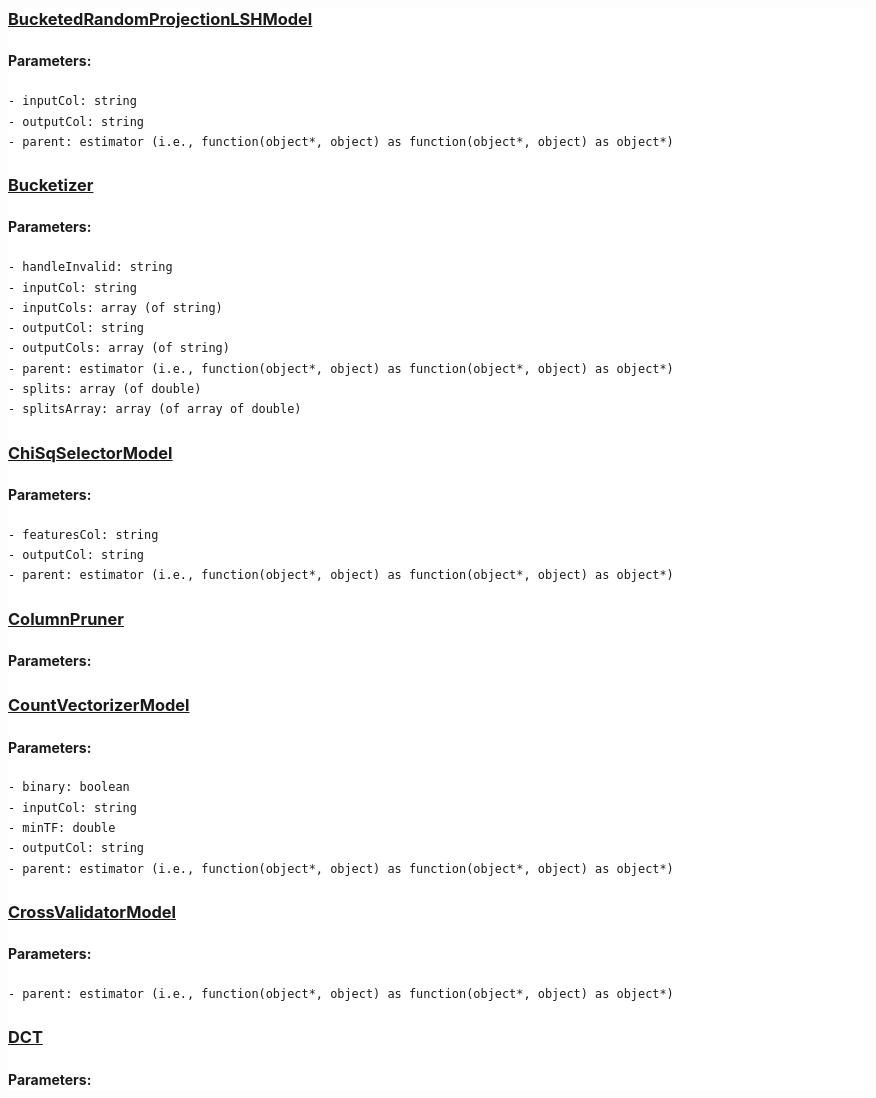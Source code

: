 ```
```
### [BucketedRandomProjectionLSHModel](https://spark.apache.org/docs/3.0.0/api/java/org/apache/spark/ml/feature/BucketedRandomProjectionLSHModel.html)
#### Parameters:
```
- inputCol: string
- outputCol: string
- parent: estimator (i.e., function(object*, object) as function(object*, object) as object*)
```
### [Bucketizer](https://spark.apache.org/docs/3.0.0/api/java/org/apache/spark/ml/feature/Bucketizer.html)
#### Parameters:
```
- handleInvalid: string
- inputCol: string
- inputCols: array (of string)
- outputCol: string
- outputCols: array (of string)
- parent: estimator (i.e., function(object*, object) as function(object*, object) as object*)
- splits: array (of double)
- splitsArray: array (of array of double)
```
### [ChiSqSelectorModel](https://spark.apache.org/docs/3.0.0/api/java/org/apache/spark/ml/feature/ChiSqSelectorModel.html)
#### Parameters:
```
- featuresCol: string
- outputCol: string
- parent: estimator (i.e., function(object*, object) as function(object*, object) as object*)
```
### [ColumnPruner](https://spark.apache.org/docs/3.0.0/api/java/org/apache/spark/ml/feature/ColumnPruner.html)
#### Parameters:
```
```
### [CountVectorizerModel](https://spark.apache.org/docs/3.0.0/api/java/org/apache/spark/ml/feature/CountVectorizerModel.html)
#### Parameters:
```
- binary: boolean
- inputCol: string
- minTF: double
- outputCol: string
- parent: estimator (i.e., function(object*, object) as function(object*, object) as object*)
```
### [CrossValidatorModel](https://spark.apache.org/docs/3.0.0/api/java/org/apache/spark/ml/tuning/CrossValidatorModel.html)
#### Parameters:
```
- parent: estimator (i.e., function(object*, object) as function(object*, object) as object*)
```
### [DCT](https://spark.apache.org/docs/3.0.0/api/java/org/apache/spark/ml/feature/DCT.html)
#### Parameters: